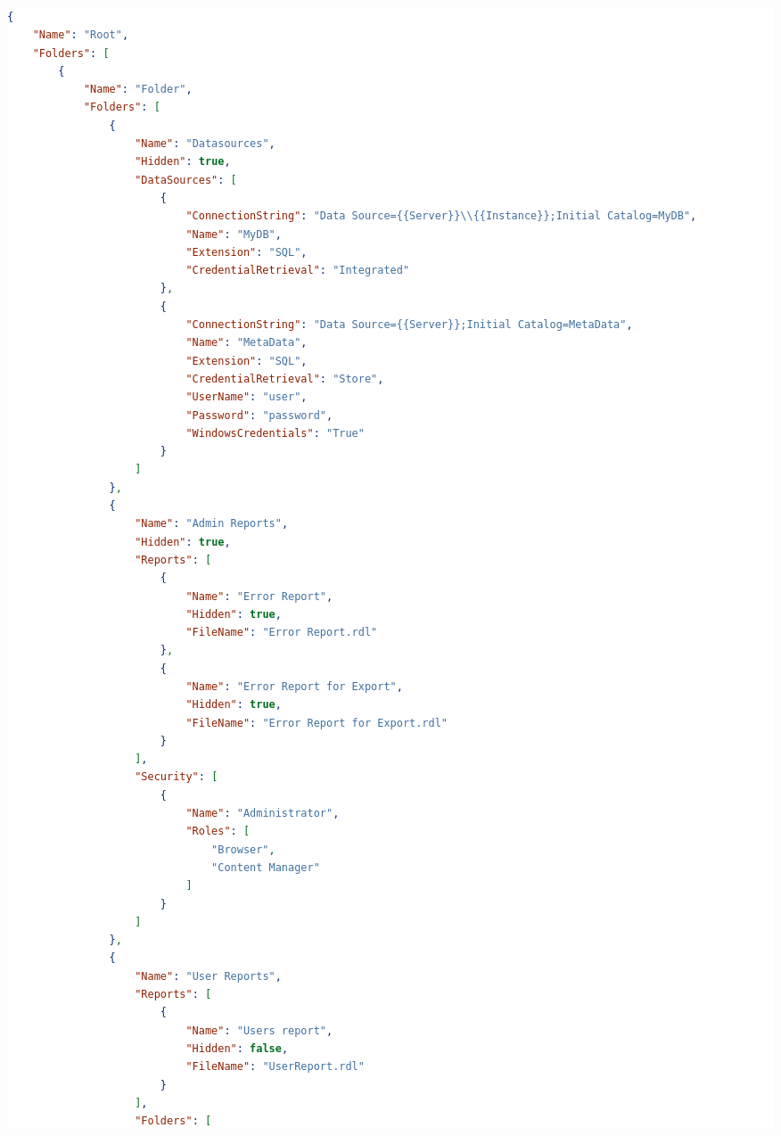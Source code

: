 ```json
{
    "Name": "Root",
    "Folders": [
        {
            "Name": "Folder",
            "Folders": [
                {
                    "Name": "Datasources",
                    "Hidden": true,
                    "DataSources": [
                        {
                            "ConnectionString": "Data Source={{Server}}\\{{Instance}};Initial Catalog=MyDB",
                            "Name": "MyDB",
                            "Extension": "SQL",
                            "CredentialRetrieval": "Integrated"
                        },
                        {
                            "ConnectionString": "Data Source={{Server}};Initial Catalog=MetaData",
                            "Name": "MetaData",
                            "Extension": "SQL",
                            "CredentialRetrieval": "Store",
                            "UserName": "user",
                            "Password": "password",
                            "WindowsCredentials": "True"
                        }
                    ]
                },
                {
                    "Name": "Admin Reports",
                    "Hidden": true,
                    "Reports": [
                        {
                            "Name": "Error Report",
                            "Hidden": true,
                            "FileName": "Error Report.rdl"
                        },
                        {
                            "Name": "Error Report for Export",
                            "Hidden": true,
                            "FileName": "Error Report for Export.rdl"
                        }
                    ],
                    "Security": [
                        {
                            "Name": "Administrator",
                            "Roles": [
                                "Browser",
                                "Content Manager"
                            ]
                        }
                    ]
                },
                {
                    "Name": "User Reports",
                    "Reports": [
                        {
                            "Name": "Users report",
                            "Hidden": false,
                            "FileName": "UserReport.rdl"
                        }
                    ],
                    "Folders": [
```